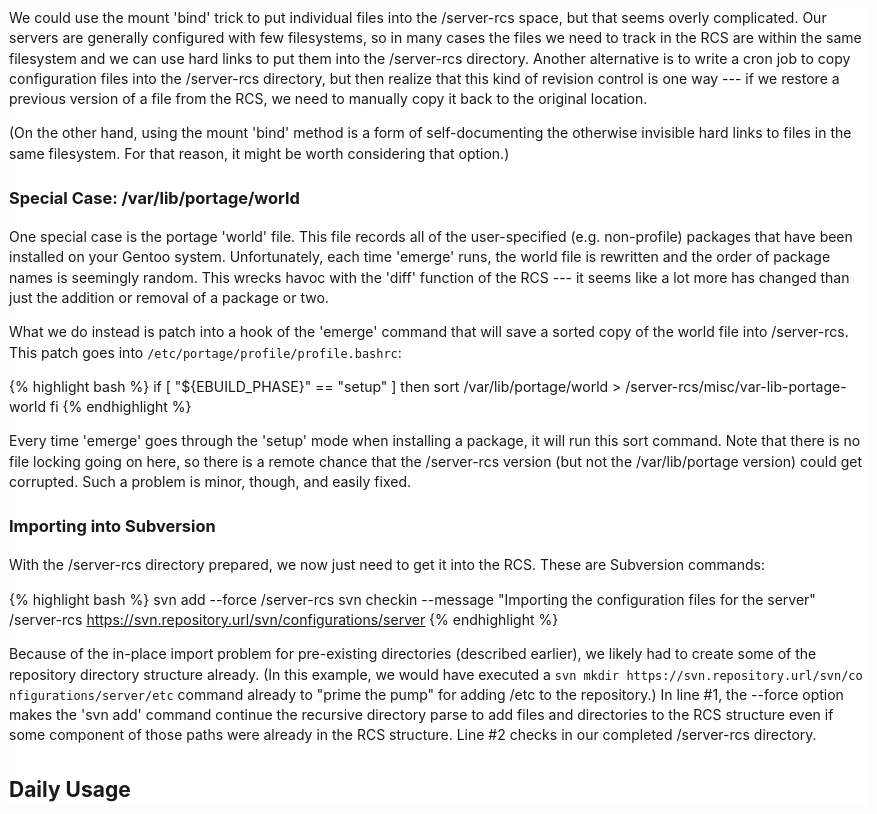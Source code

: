 We could use the mount 'bind' trick to put individual files into the /server-rcs space, but that seems overly complicated. Our servers are generally configured with few filesystems, so in many cases the files we need to track in the RCS are within the same filesystem and we can use hard links to put them into the /server-rcs directory. Another alternative is to write a cron job to copy configuration files into the /server-rcs directory, but then realize that this kind of revision control is one way --- if we restore a previous version of a file from the RCS, we need to manually copy it back to the original location.

(On the other hand, using the mount 'bind' method is a form of self-documenting the otherwise invisible hard links to files in the same filesystem. For that reason, it might be worth considering that option.)

### Special Case: /var/lib/portage/world

One special case is the portage 'world' file. This file records all of the user-specified (e.g. non-profile) packages that have been installed on your Gentoo system. Unfortunately, each time 'emerge' runs, the world file is rewritten and the order of package names is seemingly random. This wrecks havoc with the 'diff' function of the RCS --- it seems like a lot more has changed than just the addition or removal of a package or two.

What we do instead is patch into a hook of the 'emerge' command that will save a sorted copy of the world file into /server-rcs. This patch goes into `/etc/portage/profile/profile.bashrc`:

{% highlight bash %}
if [ "${EBUILD_PHASE}" == "setup" ]
then
        sort /var/lib/portage/world > /server-rcs/misc/var-lib-portage-world
fi
{% endhighlight %}

Every time 'emerge' goes through the 'setup' mode when installing a package, it will run this sort command. Note that there is no file locking going on here, so there is a remote chance that the /server-rcs version (but not the /var/lib/portage version) could get corrupted. Such a problem is minor, though, and easily fixed.

### Importing into Subversion

With the /server-rcs directory prepared, we now just need to get it into the RCS. These are Subversion commands:

{% highlight bash %}
svn add --force /server-rcs
svn checkin --message "Importing the configuration files for the server" /server-rcs https://svn.repository.url/svn/configurations/server
{% endhighlight %}

Because of the in-place import problem for pre-existing directories (described earlier), we likely had to create some of the repository directory structure already. (In this example, we would have executed a `svn mkdir https://svn.repository.url/svn/configurations/server/etc` command already to "prime the pump" for adding /etc to the repository.) In line \#1, the --force option makes the 'svn add' command continue the recursive directory parse to add files and directories to the RCS structure even if some component of those paths were already in the RCS structure. Line \#2 checks in our completed /server-rcs directory.

## Daily Usage


[0]: http://www.gentoo.org/ "Gentoo Linux distribution homepage"
[1]: http://subversion.tigris.org/ "Subversion RCS homepage"
[2]: http://subversion.tigris.org/faq.html#symlinks "Subversion FAQ"
[3]: http://subversion.tigris.org/faq.html#in-place-import "Subversion FAQ"
[4]: http://glcu.sourceforge.net/ "Gentoo Linux Cron Update (GLCU) hompage"
[5]: http://trac.edgewall.org/ "The Trac Project - Trac"
[6]: http://trac.edgewall.org/wiki/TracTimeline "TracTimeline help page from the Trac project"
[7]: http://trac.edgewall.org/timeline "Timeline help page from the Trac project"
[8]: http://trac.edgewall.org/wiki/TracChangeset "TracChangeset help page from the Trac project"
[9]: http://trac.edgewall.org/changeset/4501 "Demonstration of Trac Changesets"
[10]: http://trac.edgewall.org/wiki/TracTickets "TracTickets help page from the Trac project"
[11]: http://trac.edgewall.org/wiki/TracBrowser "TracBrowser help page from the Trac project"
[12]: http://trac.edgewall.org/browser/trunk/htdocs/css/trac.css?rev=4501 "Demonstration of Trac RCS Browser"
[13]: http://trac.edgewall.org/wiki/TracRevisionLog#InspectingChangesBetweenRevisions "TracRevisionLog - The Trac Project - Trac"
[14]: http://trac.edgewall.org/wiki/TracRevisionLog "TracRevisionLog help page from the Trac project"
[15]: http://trac.edgewall.org/log/trunk/htdocs/css/trac.css?rev=4501 "Demonstration of Trac Revision Logs"